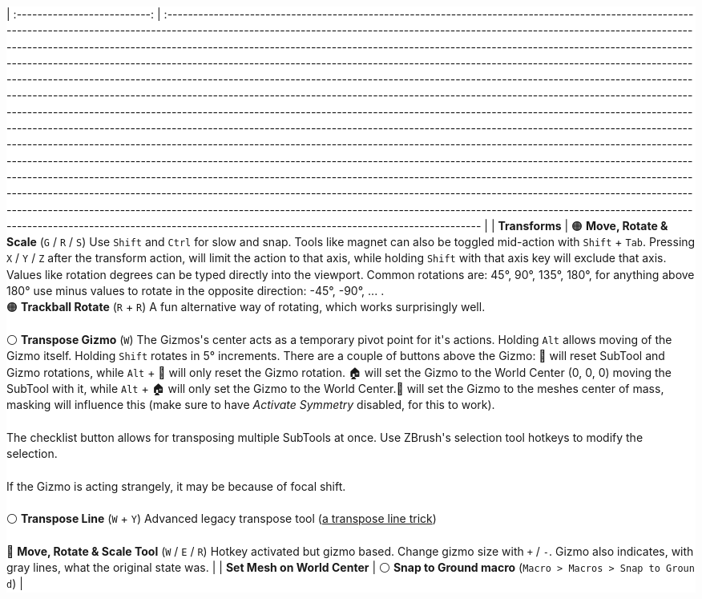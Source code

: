| :--------------------------: | :-------------------------------------------------------------------------------------------------------------------------------------------------------------------------------------------------------------------------------------------------------------------------------------------------------------------------------------------------------------------------------------------------------------------------------------------------------------------------------------------------------------------------------------------------------------------------------------------------------------------------------------------------------------------------------------------------------------------------------------------------------------------------------------------------------------------------------------------------------------------------------------------------------------------------------------------------------------------------------------------------------------------------------------------------------------------------------------------------------------------------------------------------------------------------------------------------------------------------------------------------------------------------------------------------------------------------------------------------------------------------------------------------------------------------------------------------------------------------------------------------------------------------------------------------------------------------------------------------------------------------------------------------------------------------------------------------------------------------------------------------------------------------------------------------------------------------------------------------------------- |
|        **Transforms**        | 🟠 **Move, Rotate & Scale** (`G` / `R` / `S`) Use `Shift` and `Ctrl` for slow and snap. Tools like magnet can also be toggled mid-action with `Shift` + `Tab`. Pressing `X` / `Y` / `Z` after the transform action, will limit the action to that axis, while holding `Shift` with that axis key will exclude that axis. Values like rotation degrees can be typed directly into the viewport. Common rotations are: 45°, 90°, 135°, 180°, for anything above 180° use minus values to rotate in the opposite direction: -45°, -90°, ... .<br>🟠 **Trackball Rotate** (`R` + `R`) A fun alternative way of rotating, which works surprisingly well.<br><br>⚪ **Transpose Gizmo** (`W`) The Gizmos's center acts as a temporary pivot point for it's actions. Holding `Alt` allows moving of the Gizmo itself. Holding `Shift` rotates in 5° increments. There are a couple of buttons above the Gizmo: 🔄️ will reset SubTool and Gizmo rotations, while `Alt` + 🔄️ will only reset the Gizmo rotation. 🏠 will set the Gizmo to the World Center (0, 0, 0) moving the SubTool with it, while `Alt` + 🏠 will only set the Gizmo to the World Center.📍 will set the Gizmo to the meshes center of mass, masking will influence this (make sure to have _Activate Symmetry_ disabled, for this to work).<br><br>The checklist button allows for transposing multiple SubTools at once. Use ZBrush's selection tool hotkeys to modify the selection.<br><br>If the Gizmo is acting strangely, it may be because of focal shift.<br><br>⚪ **Transpose Line** (`W` + `Y`) Advanced legacy transpose tool ([a transpose line trick](https://youtu.be/epWVQJN3ZEQ))<br><br>🔵 **Move, Rotate & Scale Tool** (`W` / `E` / `R`) Hotkey activated but gizmo based. Change gizmo size with `+` / `-`. Gizmo also indicates, with gray lines, what the original state was. |
| **Set Mesh on World Center** | ⚪ **Snap to Ground macro** (`Macro > Macros > Snap to Ground`)                                                                                                                                                                                                                                                                                                                                                                                                                                                                                                                                                                                                                                                                                                                                                                                                                                                                                                                                                                                                                                                                                                                                                                                                                                                                                                                                                                                                                                                                                                                                                                                                                                                                                                                                                                                                  |